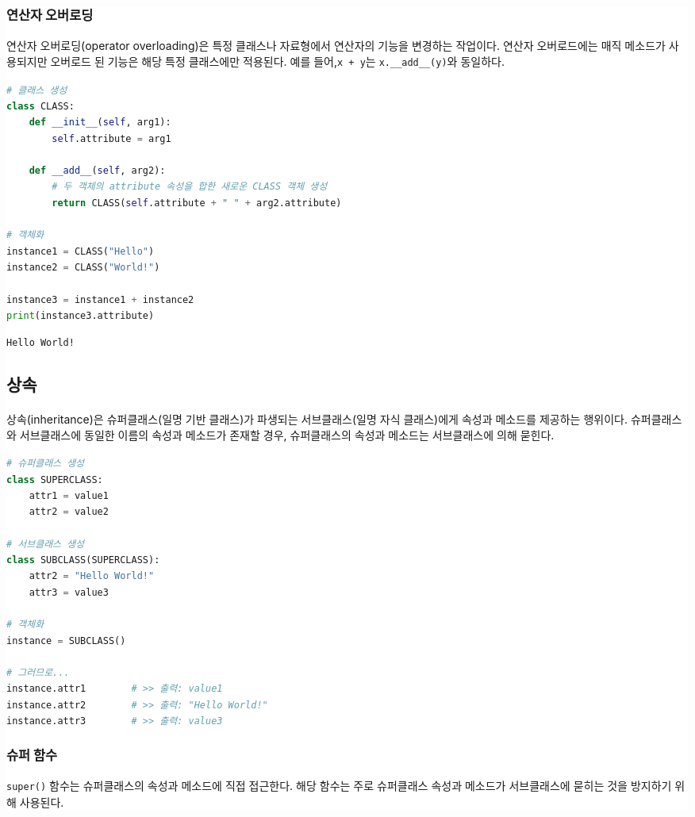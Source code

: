 ### 연산자 오버로딩
연산자 오버로딩(operator overloading)은 특정 클래스나 자료형에서 연산자의 기능을 변경하는 작업이다. 연산자 오버로드에는 매직 메소드가 사용되지만 오버로드 된 기능은 해당 특정 클래스에만 적용된다. 예를 들어,`x + y`는 `x.__add__(y)`와 동일하다.

```python
# 클래스 생성
class CLASS:
    def __init__(self, arg1):
        self.attribute = arg1
        
    def __add__(self, arg2):
        # 두 객체의 attribute 속성을 합한 새로운 CLASS 객체 생성
        return CLASS(self.attribute + " " + arg2.attribute)

# 객체화
instance1 = CLASS("Hello")
instance2 = CLASS("World!")

instance3 = instance1 + instance2
print(instance3.attribute)
```
```
Hello World!
```

## 상속
상속(inheritance)은 슈퍼클래스(일명 기반 클래스)가 파생되는 서브클래스(일명 자식 클래스)에게 속성과 메소드를 제공하는 행위이다. 슈퍼클래스와 서브클래스에 동일한 이름의 속성과 메소드가 존재할 경우, 슈퍼클래스의 속성과 메소드는 서브클래스에 의해 묻힌다.

```python
# 슈퍼클래스 생성
class SUPERCLASS:
    attr1 = value1
    attr2 = value2

# 서브클래스 생성
class SUBCLASS(SUPERCLASS):
    attr2 = "Hello World!"
    attr3 = value3

# 객체화  
instance = SUBCLASS()

# 그러므로...
instance.attr1        # >> 출력: value1
instance.attr2        # >> 출력: "Hello World!"
instance.attr3        # >> 출력: value3
```

### 슈퍼 함수
`super()` 함수는 슈퍼클래스의 속성과 메소드에 직접 접근한다. 해당 함수는 주로 슈퍼클래스 속성과 메소드가 서브클래스에 묻히는 것을 방지하기 위해 사용된다.
